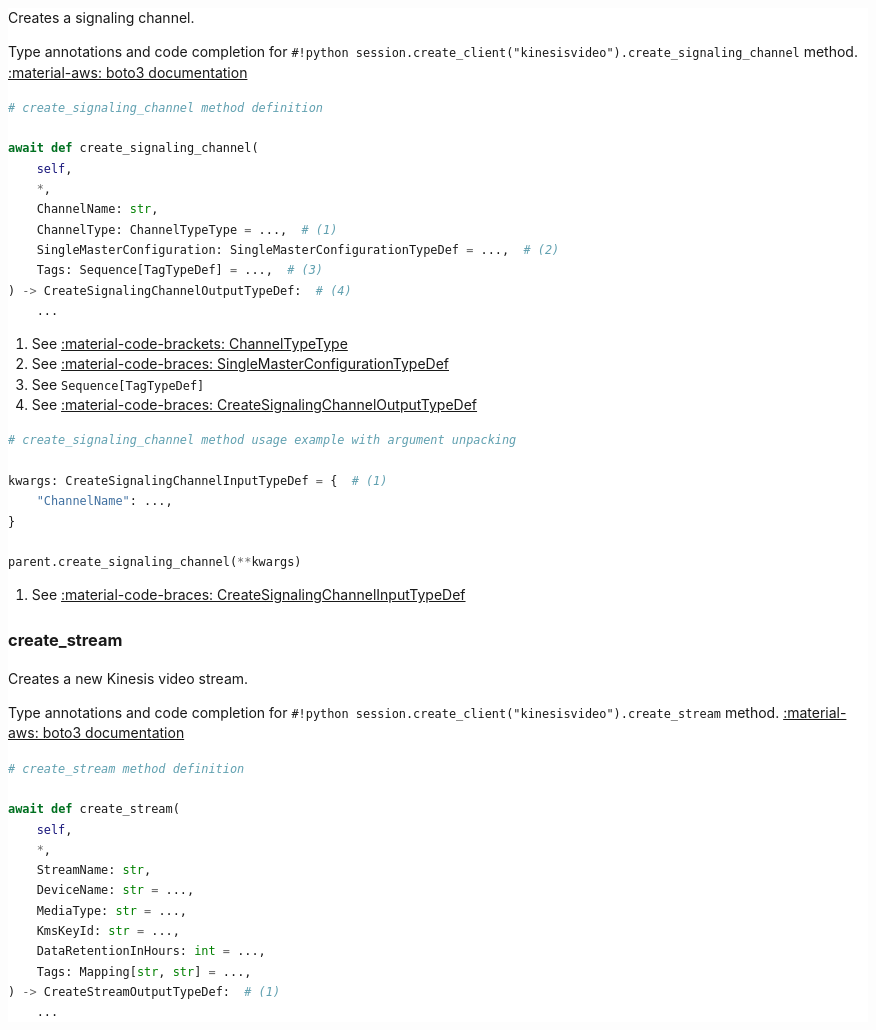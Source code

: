 Creates a signaling channel.

Type annotations and code completion for `#!python session.create_client("kinesisvideo").create_signaling_channel` method.
[:material-aws: boto3 documentation](https://boto3.amazonaws.com/v1/documentation/api/latest/reference/services/kinesisvideo/client/create_signaling_channel.html)

```python
# create_signaling_channel method definition

await def create_signaling_channel(
    self,
    *,
    ChannelName: str,
    ChannelType: ChannelTypeType = ...,  # (1)
    SingleMasterConfiguration: SingleMasterConfigurationTypeDef = ...,  # (2)
    Tags: Sequence[TagTypeDef] = ...,  # (3)
) -> CreateSignalingChannelOutputTypeDef:  # (4)
    ...
```

1. See [:material-code-brackets: ChannelTypeType](./literals.md#channeltypetype)
2. See [:material-code-braces: SingleMasterConfigurationTypeDef](./type_defs.md#singlemasterconfigurationtypedef)
3. See `Sequence[TagTypeDef]`
4. See [:material-code-braces: CreateSignalingChannelOutputTypeDef](./type_defs.md#createsignalingchanneloutputtypedef)


```python
# create_signaling_channel method usage example with argument unpacking

kwargs: CreateSignalingChannelInputTypeDef = {  # (1)
    "ChannelName": ...,
}

parent.create_signaling_channel(**kwargs)
```

1. See [:material-code-braces: CreateSignalingChannelInputTypeDef](./type_defs.md#createsignalingchannelinputtypedef)

### create\_stream

Creates a new Kinesis video stream.

Type annotations and code completion for `#!python session.create_client("kinesisvideo").create_stream` method.
[:material-aws: boto3 documentation](https://boto3.amazonaws.com/v1/documentation/api/latest/reference/services/kinesisvideo/client/create_stream.html)

```python
# create_stream method definition

await def create_stream(
    self,
    *,
    StreamName: str,
    DeviceName: str = ...,
    MediaType: str = ...,
    KmsKeyId: str = ...,
    DataRetentionInHours: int = ...,
    Tags: Mapping[str, str] = ...,
) -> CreateStreamOutputTypeDef:  # (1)
    ...
```
